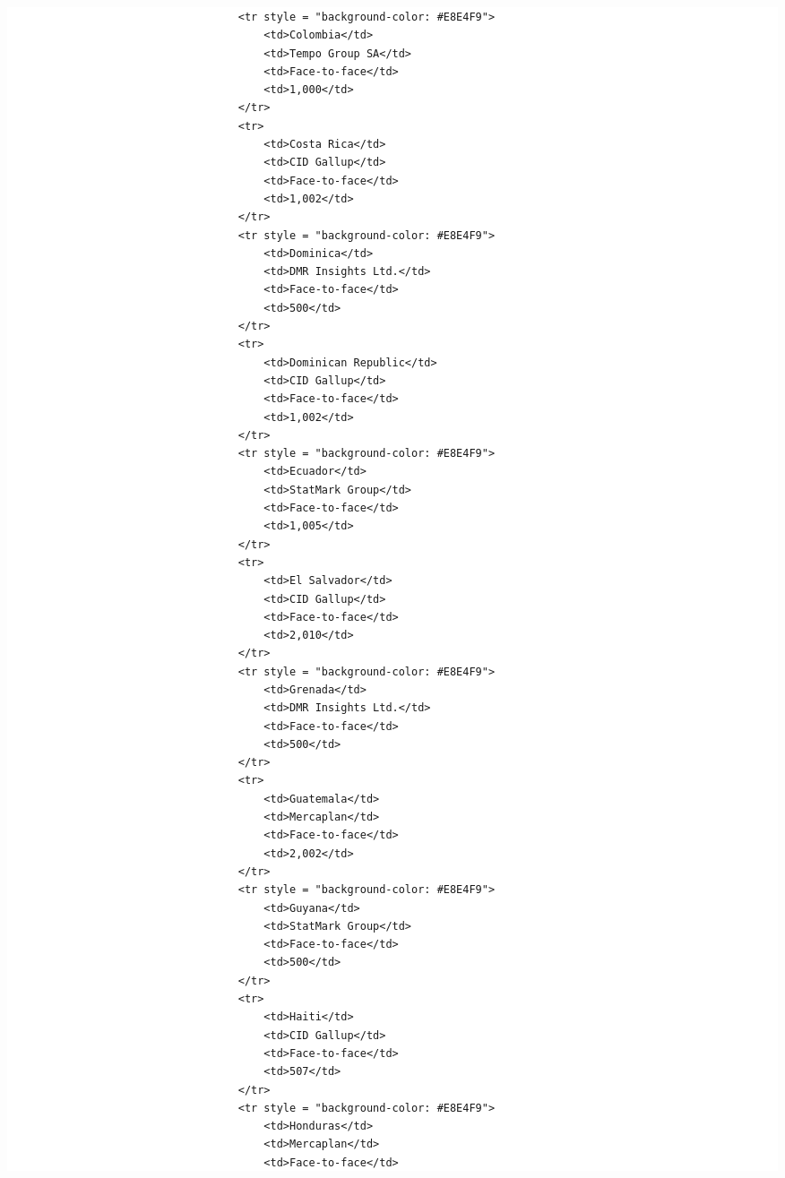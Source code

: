                                         <tr style = "background-color: #E8E4F9">
                                            <td>Colombia</td>
                                            <td>Tempo Group SA</td>
                                            <td>Face-to-face</td>
                                            <td>1,000</td>
                                        </tr>
                                        <tr>
                                            <td>Costa Rica</td>
                                            <td>CID Gallup</td>
                                            <td>Face-to-face</td>
                                            <td>1,002</td>
                                        </tr>
                                        <tr style = "background-color: #E8E4F9">
                                            <td>Dominica</td>
                                            <td>DMR Insights Ltd.</td>
                                            <td>Face-to-face</td>
                                            <td>500</td>
                                        </tr>
                                        <tr>
                                            <td>Dominican Republic</td>
                                            <td>CID Gallup</td>
                                            <td>Face-to-face</td>
                                            <td>1,002</td>
                                        </tr>
                                        <tr style = "background-color: #E8E4F9">
                                            <td>Ecuador</td>
                                            <td>StatMark Group</td>
                                            <td>Face-to-face</td>
                                            <td>1,005</td>
                                        </tr>
                                        <tr>
                                            <td>El Salvador</td>
                                            <td>CID Gallup</td>
                                            <td>Face-to-face</td>
                                            <td>2,010</td>
                                        </tr>
                                        <tr style = "background-color: #E8E4F9">
                                            <td>Grenada</td>
                                            <td>DMR Insights Ltd.</td>
                                            <td>Face-to-face</td>
                                            <td>500</td>
                                        </tr>
                                        <tr>
                                            <td>Guatemala</td>
                                            <td>Mercaplan</td>
                                            <td>Face-to-face</td>
                                            <td>2,002</td>
                                        </tr>
                                        <tr style = "background-color: #E8E4F9">
                                            <td>Guyana</td>
                                            <td>StatMark Group</td>
                                            <td>Face-to-face</td>
                                            <td>500</td>
                                        </tr>
                                        <tr>
                                            <td>Haiti</td>
                                            <td>CID Gallup</td>
                                            <td>Face-to-face</td>
                                            <td>507</td>
                                        </tr>
                                        <tr style = "background-color: #E8E4F9">
                                            <td>Honduras</td>
                                            <td>Mercaplan</td>
                                            <td>Face-to-face</td>